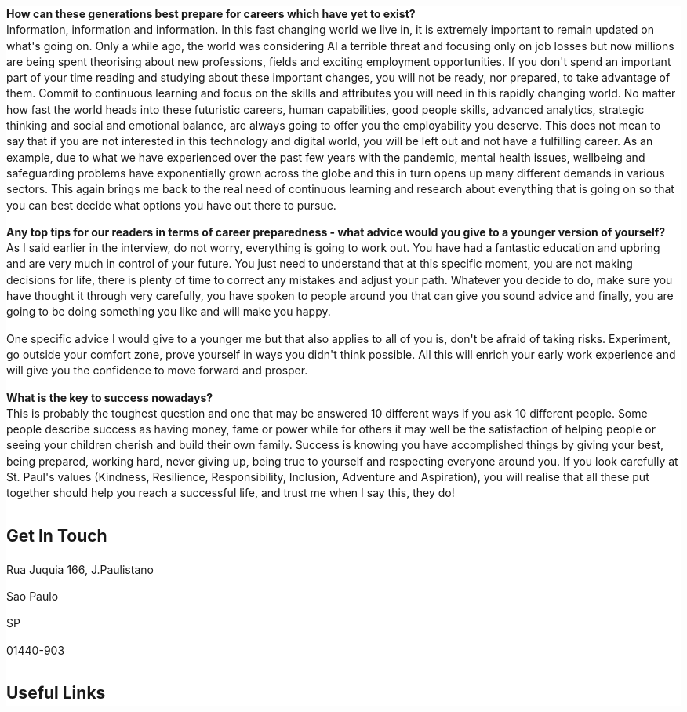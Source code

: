  

**How can these generations best prepare for careers which have yet to exist?**  
Information, information and information. In this fast changing world we live in, it is extremely important to remain updated on what's going on. Only a while ago, the world was considering AI a terrible threat and focusing only on job losses but now millions are being spent theorising about new professions, fields and exciting employment opportunities. If you don't spend an important part of your time reading and studying about these important changes, you will not be ready, nor prepared, to take advantage of them. Commit to continuous learning and focus on the skills and attributes you will need in this rapidly changing world. No matter how fast the world heads into these futuristic careers, human capabilities, good people skills, advanced analytics, strategic thinking and social and emotional balance, are always going to offer you the employability you deserve. This does not mean to say that if you are not interested in this technology and digital world, you will be left out and not have a fulfilling career. As an example, due to what we have experienced over the past few years with the pandemic, mental health issues, wellbeing and safeguarding problems have exponentially grown across the globe and this in turn opens up many different demands in various sectors. This again brings me back to the real need of continuous learning and research about everything that is going on so that you can best decide what options you have out there to pursue.

**Any top tips for our readers in terms of career preparedness - what advice would you give to a younger version of yourself?**  
As I said earlier in the interview, do not worry, everything is going to work out. You have had a fantastic education and upbring and are very much in control of your future. You just need to understand that at this specific moment, you are not making decisions for life, there is plenty of time to correct any mistakes and adjust your path. Whatever you decide to do, make sure you have thought it through very carefully, you have spoken to people around you that can give you sound advice and finally, you are going to be doing something you like and will make you happy.

One specific advice I would give to a younger me but that also applies to all of you is, don't be afraid of taking risks. Experiment, go outside your comfort zone, prove yourself in ways you didn't think possible. All this will enrich your early work experience and will give you the confidence to move forward and prosper.

**What is the key to success nowadays?**  
This is probably the toughest question and one that may be answered 10 different ways if you ask 10 different people. Some people describe success as having money, fame or power while for others it may well be the satisfaction of helping people or seeing your children cherish and build their own family. Success is knowing you have accomplished things by giving your best, being prepared, working hard, never giving up, being true to yourself and respecting everyone around you. If you look carefully at St. Paul's values (Kindness, Resilience, Responsibility, Inclusion, Adventure and Aspiration), you will realise that all these put together should help you reach a successful life, and trust me when I say this, they do!

## Get In Touch

Rua Juquia 166, J.Paulistano

Sao Paulo

SP

01440-903

## Useful Links
